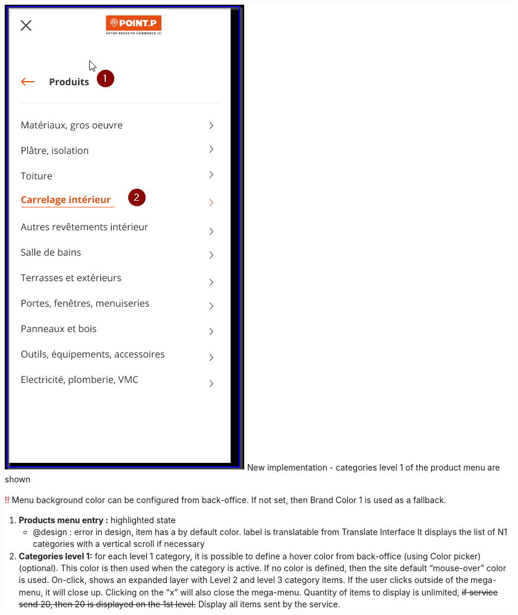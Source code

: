 ![img157](../img/img157.png)
New implementation -  categories  level 1 of the product menu are shown

<span style="color:red">!!</span> Menu background color can be configured from back-office. If not set, then Brand Color 1 is used as a fallback. 

1. **Products menu entry :** highlighted state
	* @design : error in design, item has a by default color.
label is translatable from Translate Interface
It displays the list of N1 categories with a vertical scroll if necessary
2. **Categories level 1:** for each level 1 category, it is possible to define a hover color from back-office (using Color picker) (optional). This color is then used when the category is active. If no color is defined, then the site default “mouse-over” color is used. 
On-click, shows an expanded layer with Level 2 and level 3 category items. If the user clicks outside of the mega-menu, it will close up. Clicking on the “x” will also close the mega-menu.
Quantity of items to display is unlimited, <del>if service send 20, then 20 is displayed on the 1st level.</del> Display all items sent by the service.
